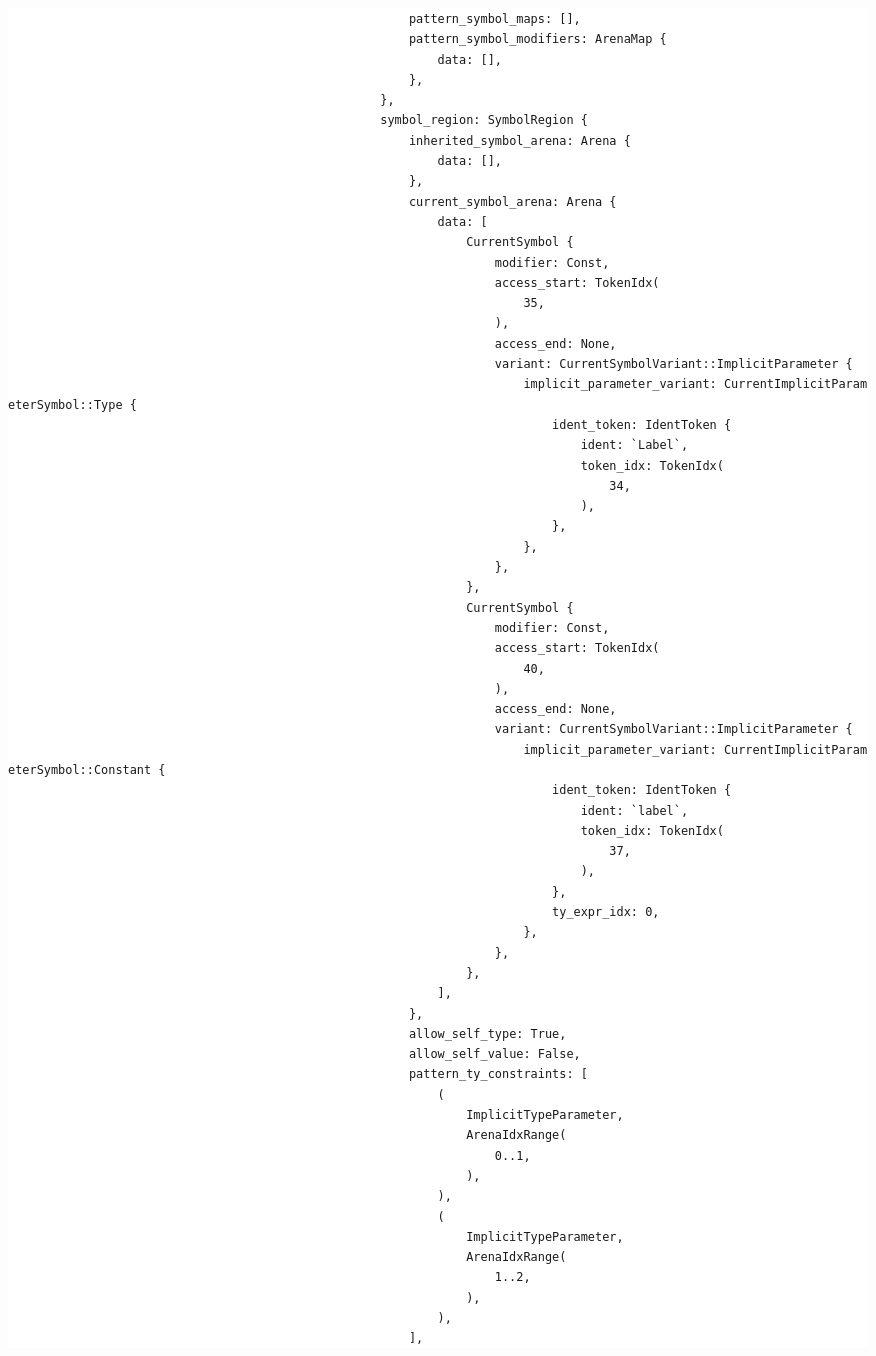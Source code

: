                                                             pattern_symbol_maps: [],
                                                            pattern_symbol_modifiers: ArenaMap {
                                                                data: [],
                                                            },
                                                        },
                                                        symbol_region: SymbolRegion {
                                                            inherited_symbol_arena: Arena {
                                                                data: [],
                                                            },
                                                            current_symbol_arena: Arena {
                                                                data: [
                                                                    CurrentSymbol {
                                                                        modifier: Const,
                                                                        access_start: TokenIdx(
                                                                            35,
                                                                        ),
                                                                        access_end: None,
                                                                        variant: CurrentSymbolVariant::ImplicitParameter {
                                                                            implicit_parameter_variant: CurrentImplicitParameterSymbol::Type {
                                                                                ident_token: IdentToken {
                                                                                    ident: `Label`,
                                                                                    token_idx: TokenIdx(
                                                                                        34,
                                                                                    ),
                                                                                },
                                                                            },
                                                                        },
                                                                    },
                                                                    CurrentSymbol {
                                                                        modifier: Const,
                                                                        access_start: TokenIdx(
                                                                            40,
                                                                        ),
                                                                        access_end: None,
                                                                        variant: CurrentSymbolVariant::ImplicitParameter {
                                                                            implicit_parameter_variant: CurrentImplicitParameterSymbol::Constant {
                                                                                ident_token: IdentToken {
                                                                                    ident: `label`,
                                                                                    token_idx: TokenIdx(
                                                                                        37,
                                                                                    ),
                                                                                },
                                                                                ty_expr_idx: 0,
                                                                            },
                                                                        },
                                                                    },
                                                                ],
                                                            },
                                                            allow_self_type: True,
                                                            allow_self_value: False,
                                                            pattern_ty_constraints: [
                                                                (
                                                                    ImplicitTypeParameter,
                                                                    ArenaIdxRange(
                                                                        0..1,
                                                                    ),
                                                                ),
                                                                (
                                                                    ImplicitTypeParameter,
                                                                    ArenaIdxRange(
                                                                        1..2,
                                                                    ),
                                                                ),
                                                            ],
